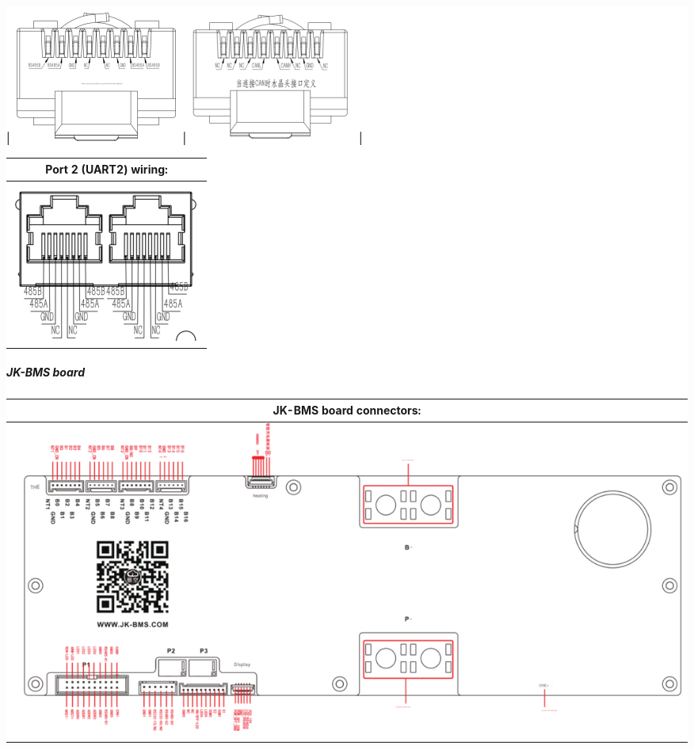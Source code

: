 | ![](images/jk_RJ45_cable_en.png) | ![](images/JK_CAN_cable_cn.png) |

| Port 2 (UART2) wiring: |
|-|
|![](images/JK_UART2_connector.png)|

##### **JK-BMS board**

|JK-BMS board connectors:|
|-|
|![](images/JK_main_board.png)|

